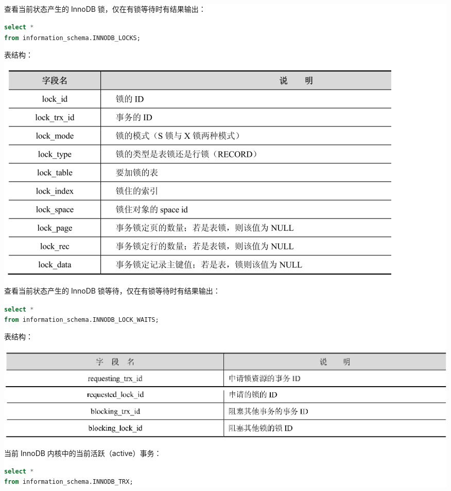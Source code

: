 查看当前状态产生的 InnoDB 锁，仅在有锁等待时有结果输出：

```sql
select *
from information_schema.INNODB_LOCKS;
```

表结构：

![](../../assets/images/docs/grammar/maintenance/innodb_locks.png)

查看当前状态产生的 InnoDB 锁等待，仅在有锁等待时有结果输出：

```sql
select *
from information_schema.INNODB_LOCK_WAITS;
```

表结构：

![](../../assets/images/docs/grammar/maintenance/innodb_lock_waits.png)

当前 InnoDB 内核中的当前活跃（active）事务：

```sql
select *
from information_schema.INNODB_TRX;
```
